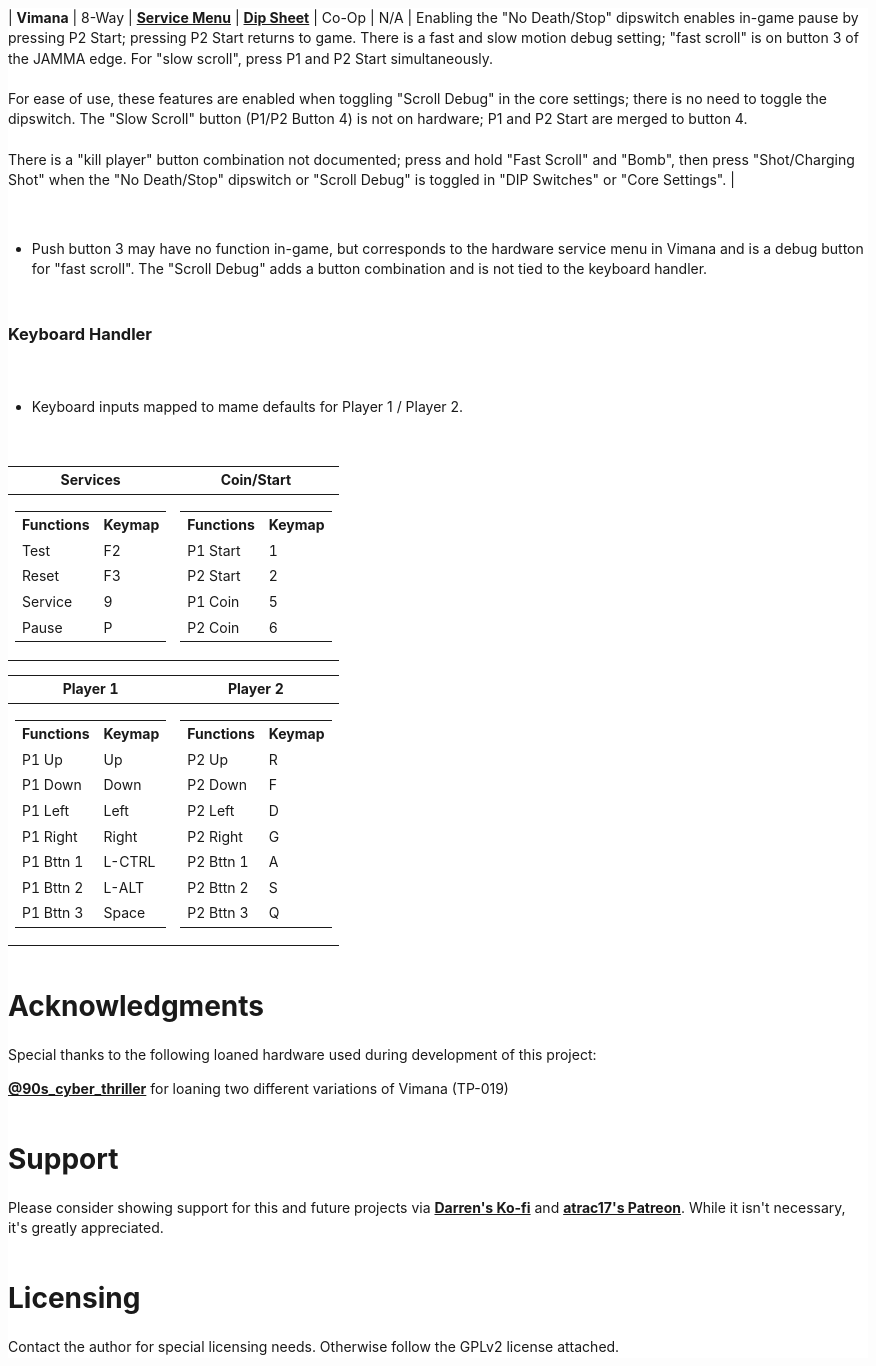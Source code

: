 | **Vimana**            | 8-Way    | [**Service Menu**](https://github.com/va7deo/vimana/assets/32810066/ad02a834-6937-424b-8dd9-bdf5d3df573e) | [**Dip Sheet**](https://github.com/va7deo/vimana/assets/32810066/8bc96aea-27bb-449c-9720-1214e4e09346) | Co-Op           | N/A         | Enabling the "No Death/Stop" dipswitch enables in-game pause by pressing P2 Start; pressing P2 Start returns to game. There is a fast and slow motion debug setting; "fast scroll" is on button 3 of the JAMMA edge. For "slow scroll", press P1 and P2 Start simultaneously. <br><br> For ease of use, these features are enabled when toggling "Scroll Debug" in the core settings; there is no need to toggle the dipswitch. The "Slow Scroll" button (P1/P2 Button 4) is not on hardware; P1 and P2 Start are merged to button 4. <br><br> There is a "kill player" button combination not documented; press and hold "Fast Scroll" and "Bomb", then press "Shot/Charging Shot" when the "No Death/Stop" dipswitch or "Scroll Debug" is toggled in "DIP Switches" or "Core Settings".                                                  |

<br>

- Push button 3 may have no function in-game, but corresponds to the hardware service menu in Vimana and is a debug button for "fast scroll". The "Scroll Debug" adds a button combination and is not tied to the keyboard handler. <br><br>

### Keyboard Handler

<br>

- Keyboard inputs mapped to mame defaults for Player 1 / Player 2.

<br>

| Services                                                                                                                                                                                           | Coin/Start                                                                                                                                                                                              |
|----------------------------------------------------------------------------------------------------------------------------------------------------------------------------------------------------|---------------------------------------------------------------------------------------------------------------------------------------------------------------------------------------------------------|
| <table> <tr><th>Functions</th><th>Keymap</th></tr><tr><td>Test</td><td>F2</td></tr><tr><td>Reset</td><td>F3</td></tr><tr><td>Service</td><td>9</td></tr><tr><td>Pause</td><td>P</td></tr> </table> | <table><tr><th>Functions</th><th>Keymap</th><tr><tr><td>P1 Start</td><td>1</td></tr><tr><td>P2 Start</td><td>2</td></tr><tr><td>P1 Coin</td><td>5</td></tr><tr><td>P2 Coin</td><td>6</td></tr> </table> |

| Player 1                                                                                                                                                                                                                                                                                                                                      | Player 2                                                                                                                                                                                                                                                                                                                                                   |
|-----------------------------------------------------------------------------------------------------------------------------------------------------------------------------------------------------------------------------------------------------------------------------------------------------------------------------------------------|------------------------------------------------------------------------------------------------------------------------------------------------------------------------------------------------------------------------------------------------------------------------------------------------------------------------------------------------------------|
| <table> <tr><th>Functions</th><th>Keymap</th></tr><tr><td>P1 Up</td><td>Up</td></tr><tr><td>P1 Down</td><td>Down</td></tr><tr><td>P1 Left</td><td>Left</td></tr><tr><td>P1 Right</td><td>Right</td></tr><tr><td>P1 Bttn 1</td><td>L-CTRL</td></tr><tr><td>P1 Bttn 2</td><td>L-ALT</td></tr><tr><td>P1 Bttn 3</td><td>Space</td></tr> </table> | <table> <tr><th>Functions</th><th>Keymap</th></tr><tr><td>P2 Up</td><td>R</td></tr><tr><td>P2 Down</td><td>F</td></tr><tr><td>P2 Left</td><td>D</td></tr><tr><td>P2 Right</td><td>G</td></tr><tr><td>P2 Bttn 1</td><td>A</td></tr><tr><td>P2 Bttn 2</td><td>S</td></tr><tr><td>P2 Bttn 3</td><td>Q</td></tr> </table>                                      |

# Acknowledgments

Special thanks to the following loaned hardware used during development of this project: <br>

[**@90s_cyber_thriller**](https://www.instagram.com/90s_cyber_thriller/) for loaning two different variations of Vimana (TP-019)<br>

# Support

Please consider showing support for this and future projects via [**Darren's Ko-fi**](https://ko-fi.com/darreno) and [**atrac17's Patreon**](https://www.patreon.com/atrac17). While it isn't necessary, it's greatly appreciated.<br>

# Licensing

Contact the author for special licensing needs. Otherwise follow the GPLv2 license attached.
